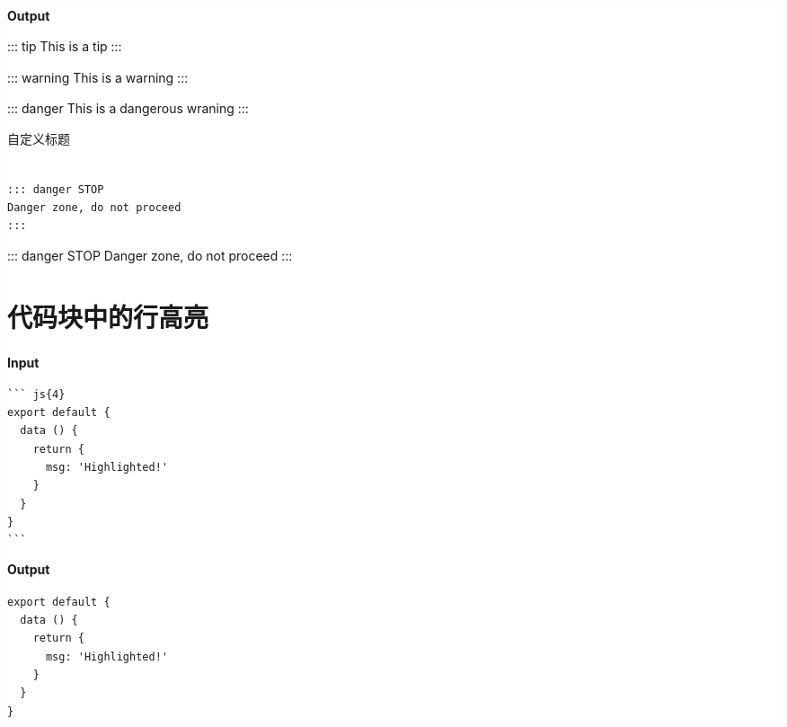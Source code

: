 **Output**

::: tip
This is a tip
:::

::: warning
This is a warning
:::

::: danger
This is a dangerous wraning
:::


自定义标题

```

::: danger STOP
Danger zone, do not proceed
:::

```

::: danger STOP
Danger zone, do not proceed
:::


# 代码块中的行高亮

**Input**

````
``` js{4}
export default {
  data () {
    return {
      msg: 'Highlighted!'
    }
  }
}
```
````


**Output**

``` js{4}
export default {
  data () {
    return {
      msg: 'Highlighted!'
    }
  }
}
```
